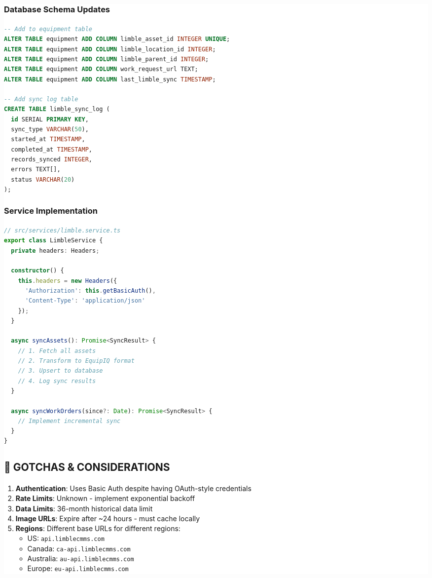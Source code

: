 ### Database Schema Updates
```sql
-- Add to equipment table
ALTER TABLE equipment ADD COLUMN limble_asset_id INTEGER UNIQUE;
ALTER TABLE equipment ADD COLUMN limble_location_id INTEGER;
ALTER TABLE equipment ADD COLUMN limble_parent_id INTEGER;
ALTER TABLE equipment ADD COLUMN work_request_url TEXT;
ALTER TABLE equipment ADD COLUMN last_limble_sync TIMESTAMP;

-- Add sync log table
CREATE TABLE limble_sync_log (
  id SERIAL PRIMARY KEY,
  sync_type VARCHAR(50),
  started_at TIMESTAMP,
  completed_at TIMESTAMP,
  records_synced INTEGER,
  errors TEXT[],
  status VARCHAR(20)
);
```

### Service Implementation
```typescript
// src/services/limble.service.ts
export class LimbleService {
  private headers: Headers;
  
  constructor() {
    this.headers = new Headers({
      'Authorization': this.getBasicAuth(),
      'Content-Type': 'application/json'
    });
  }

  async syncAssets(): Promise<SyncResult> {
    // 1. Fetch all assets
    // 2. Transform to EquipIQ format
    // 3. Upsert to database
    // 4. Log sync results
  }

  async syncWorkOrders(since?: Date): Promise<SyncResult> {
    // Implement incremental sync
  }
}
```

## 🚨 GOTCHAS & CONSIDERATIONS

1. **Authentication**: Uses Basic Auth despite having OAuth-style credentials
2. **Rate Limits**: Unknown - implement exponential backoff
3. **Data Limits**: 36-month historical data limit
4. **Image URLs**: Expire after ~24 hours - must cache locally
5. **Regions**: Different base URLs for different regions:
   - US: `api.limblecmms.com`
   - Canada: `ca-api.limblecmms.com`
   - Australia: `au-api.limblecmms.com`
   - Europe: `eu-api.limblecmms.com`
